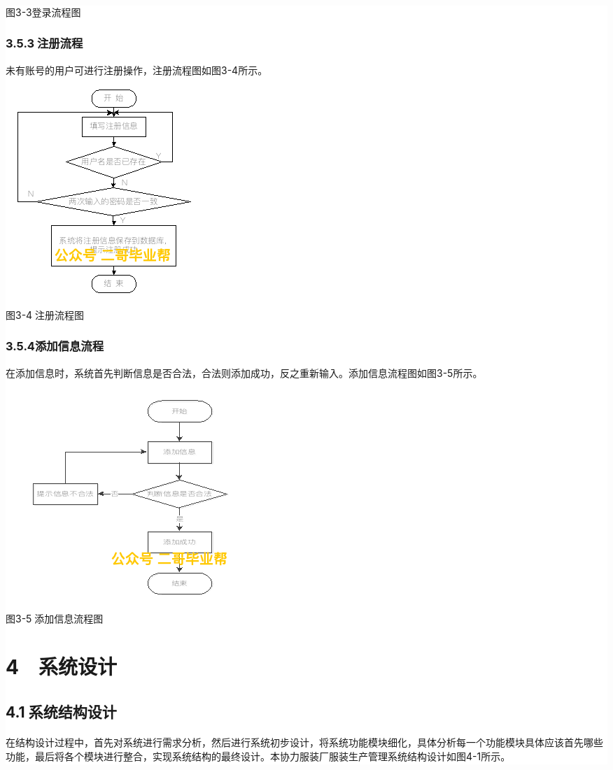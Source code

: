 图3-3登录流程图
### 3.5.3 注册流程
未有账号的用户可进行注册操作，注册流程图如图3-4所示。

![](/md/blog.004.png)

图3-4 注册流程图
### 3.5.4添加信息流程
在添加信息时，系统首先判断信息是否合法，合法则添加成功，反之重新输入。添加信息流程图如图3-5所示。

![](/md/blog.005.png)

图3-5 添加信息流程图


#
# 4　系统设计

## 4.1 系统结构设计
在结构设计过程中，首先对系统进行需求分析，然后进行系统初步设计，将系统功能模块细化，具体分析每一个功能模块具体应该首先哪些功能，最后将各个模块进行整合，实现系统结构的最终设计。本协力服装厂服装生产管理系统结构设计如图4-1所示。
